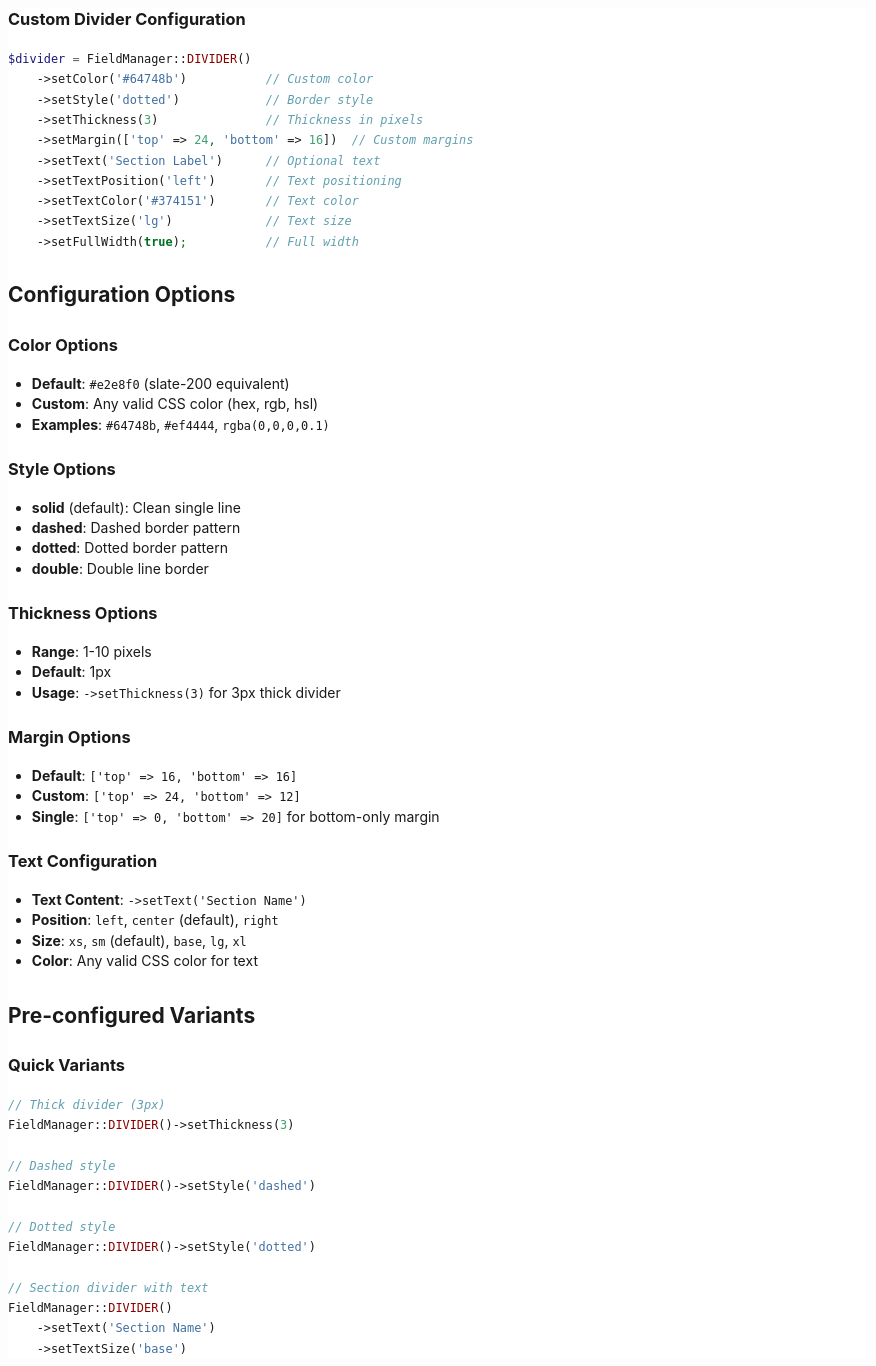 ### Custom Divider Configuration

```php
$divider = FieldManager::DIVIDER()
    ->setColor('#64748b')           // Custom color
    ->setStyle('dotted')            // Border style
    ->setThickness(3)               // Thickness in pixels
    ->setMargin(['top' => 24, 'bottom' => 16])  // Custom margins
    ->setText('Section Label')      // Optional text
    ->setTextPosition('left')       // Text positioning
    ->setTextColor('#374151')       // Text color
    ->setTextSize('lg')             // Text size
    ->setFullWidth(true);           // Full width
```

## Configuration Options

### Color Options
- **Default**: `#e2e8f0` (slate-200 equivalent)
- **Custom**: Any valid CSS color (hex, rgb, hsl)
- **Examples**: `#64748b`, `#ef4444`, `rgba(0,0,0,0.1)`

### Style Options
- **solid** (default): Clean single line
- **dashed**: Dashed border pattern
- **dotted**: Dotted border pattern  
- **double**: Double line border

### Thickness Options
- **Range**: 1-10 pixels
- **Default**: 1px
- **Usage**: `->setThickness(3)` for 3px thick divider

### Margin Options
- **Default**: `['top' => 16, 'bottom' => 16]`
- **Custom**: `['top' => 24, 'bottom' => 12]`
- **Single**: `['top' => 0, 'bottom' => 20]` for bottom-only margin

### Text Configuration
- **Text Content**: `->setText('Section Name')`
- **Position**: `left`, `center` (default), `right`
- **Size**: `xs`, `sm` (default), `base`, `lg`, `xl`
- **Color**: Any valid CSS color for text

## Pre-configured Variants

### Quick Variants

```php
// Thick divider (3px)
FieldManager::DIVIDER()->setThickness(3)

// Dashed style
FieldManager::DIVIDER()->setStyle('dashed')

// Dotted style  
FieldManager::DIVIDER()->setStyle('dotted')

// Section divider with text
FieldManager::DIVIDER()
    ->setText('Section Name')
    ->setTextSize('base')
```